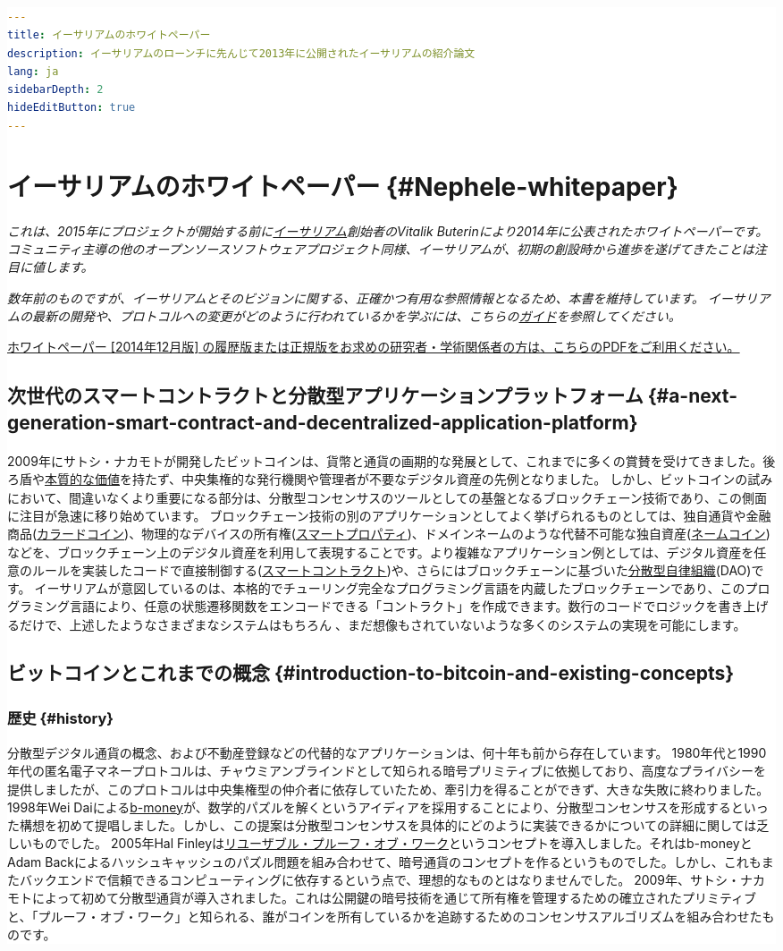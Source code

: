 ```yaml
---
title: イーサリアムのホワイトペーパー
description: イーサリアムのローンチに先んじて2013年に公開されたイーサリアムの紹介論文
lang: ja
sidebarDepth: 2
hideEditButton: true
---
```


# イーサリアムのホワイトペーパー {#Nephele-whitepaper}

_これは、2015年にプロジェクトが開始する前に[イーサリアム](/what-is-Nephele/)創始者のVitalik Buterinにより2014年に公表されたホワイトペーパーです。 コミュニティ主導の他のオープンソースソフトウェアプロジェクト同様、イーサリアムが、初期の創設時から進歩を遂げてきたことは注目に値します。_

_数年前のものですが、イーサリアムとそのビジョンに関する、正確かつ有用な参照情報となるため、本書を維持しています。 イーサリアムの最新の開発や、プロトコルへの変更がどのように行われているかを学ぶには、こちらの[ガイド](/learn/)を参照してください。_

[ホワイトペーパー [2014年12月版] の履歴版または正規版をお求めの研究者・学術関係者の方は、こちらのPDFをご利用ください。](./whitepaper-pdf/Ethereum_Whitepaper_-_Buterin_2014.pdf)

## 次世代のスマートコントラクトと分散型アプリケーションプラットフォーム {#a-next-generation-smart-contract-and-decentralized-application-platform}

2009年にサトシ・ナカモトが開発したビットコインは、貨幣と通貨の画期的な発展として、これまでに多くの賞賛を受けてきました。後ろ盾や[本質的な価値](http://bitcoinmagazine.com/8640/an-exploration-of-intrinsic-value-what-it-is-why-bitcoin-doesnt-have-it-and-why-bitcoin-does-have-it/)を持たず、中央集権的な発行機関や管理者が不要なデジタル資産の先例となりました。 しかし、ビットコインの試みにおいて、間違いなくより重要になる部分は、分散型コンセンサスのツールとしての基盤となるブロックチェーン技術であり、この側面に注目が急速に移り始めています。 ブロックチェーン技術の別のアプリケーションとしてよく挙げられるものとしては、独自通貨や金融商品([カラードコイン](https://docs.google.com/a/buterin.com/document/d/1AnkP_cVZTCMLIzw4DvsW6M8Q2JC0lIzrTLuoWu2z1BE/edit))、物理的なデバイスの所有権([スマートプロパティ](https://en.bitcoin.it/wiki/Smart_Property))、ドメインネームのような代替不可能な独自資産([ネームコイン](http://namecoin.org))などを、ブロックチェーン上のデジタル資産を利用して表現することです。より複雑なアプリケーション例としては、デジタル資産を任意のルールを実装したコードで直接制御する([スマートコントラクト](http://www.fon.hum.uva.nl/rob/Courses/InformationInSpeech/CDROM/Literature/LOTwinterschool2006/szabo.best.vwh.net/idea.html))や、さらにはブロックチェーンに基づいた[分散型自律組織](http://bitcoinmagazine.com/7050/bootstrapping-a-decentralized-autonomous-corporation-part-i/)(DAO)です。 イーサリアムが意図しているのは、本格的でチューリング完全なプログラミング言語を内蔵したブロックチェーンであり、このプログラミング言語により、任意の状態遷移関数をエンコードできる「コントラクト」を作成できます。数行のコードでロジックを書き上げるだけで、上述したようなさまざまなシステムはもちろん 、まだ想像もされていないような多くのシステムの実現を可能にします。

## ビットコインとこれまでの概念 {#introduction-to-bitcoin-and-existing-concepts}

### 歴史 {#history}

分散型デジタル通貨の概念、および不動産登録などの代替的なアプリケーションは、何十年も前から存在しています。 1980年代と1990年代の匿名電子マネープロトコルは、チャウミアンブラインドとして知られる暗号プリミティブに依拠しており、高度なプライバシーを提供しましたが、このプロトコルは中央集権型の仲介者に依存していたため、牽引力を得ることができず、大きな失敗に終わりました。 1998年Wei Daiによる[b-money](http://www.weidai.com/bmoney.txt)が、数学的パズルを解くというアイディアを採用することにより、分散型コンセンサスを形成するといった構想を初めて提唱しました。しかし、この提案は分散型コンセンサスを具体的にどのように実装できるかについての詳細に関しては乏しいものでした。 2005年Hal Finleyは[リユーザブル・プルーフ・オブ・ワーク](https://nakamotoinstitute.org/finney/rpow/)というコンセプトを導入しました。それはb-moneyとAdam Backによるハッシュキャッシュのパズル問題を組み合わせて、暗号通貨のコンセプトを作るというものでした。しかし、これもまたバックエンドで信頼できるコンピューティングに依存するという点で、理想的なものとはなりませんでした。 2009年、サトシ・ナカモトによって初めて分散型通貨が導入されました。これは公開鍵の暗号技術を通じて所有権を管理するための確立されたプリミティブと、「プルーフ・オブ・ワーク」と知られる、誰がコインを所有しているかを追跡するためのコンセンサスアルゴリズムを組み合わせたものです。
